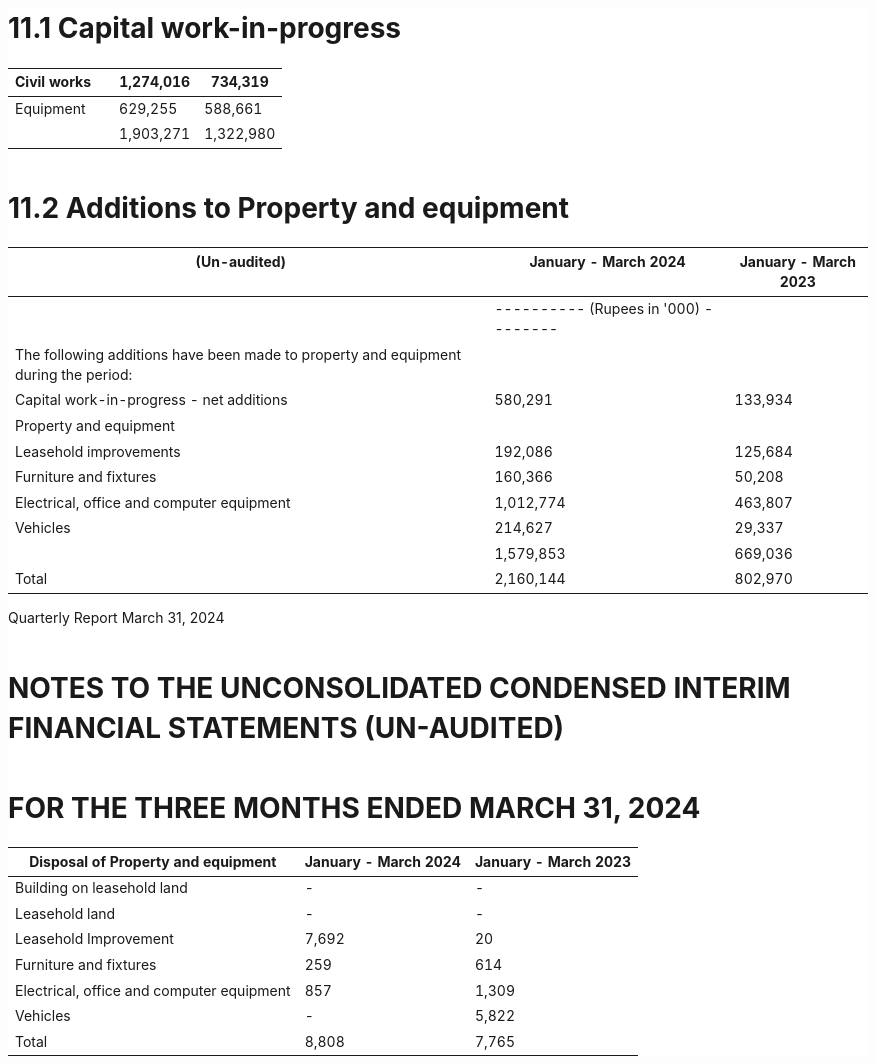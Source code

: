 # 11.1 Capital work-in-progress

|Civil works| |1,274,016|734,319|
|---|---|---|---|
|Equipment| |629,255|588,661|
| | |1,903,271|1,322,980|

# 11.2 Additions to Property and equipment

|(Un-audited)| |January - March 2024|January - March 2023|
|---|---|---|---|
| | |---------- (Rupees in '000) --------| |
|The following additions have been made to property and equipment during the period:| | | |
|Capital work-in-progress - net additions| |580,291|133,934|
|Property and equipment| | | |
|Leasehold improvements| |192,086|125,684|
|Furniture and fixtures| |160,366|50,208|
|Electrical, office and computer equipment| |1,012,774|463,807|
|Vehicles| |214,627|29,337|
| | |1,579,853|669,036|
|Total| |2,160,144|802,970|

Quarterly Report March 31, 2024

# NOTES TO THE UNCONSOLIDATED CONDENSED INTERIM FINANCIAL STATEMENTS (UN-AUDITED)

# FOR THE THREE MONTHS ENDED MARCH 31, 2024

|Disposal of Property and equipment|January - March 2024|January - March 2023|
|---|---|---|
|Building on leasehold land|-|-|
|Leasehold land|-|-|
|Leasehold Improvement|7,692|20|
|Furniture and fixtures|259|614|
|Electrical, office and computer equipment|857|1,309|
|Vehicles|-|5,822|
|Total|8,808|7,765|
